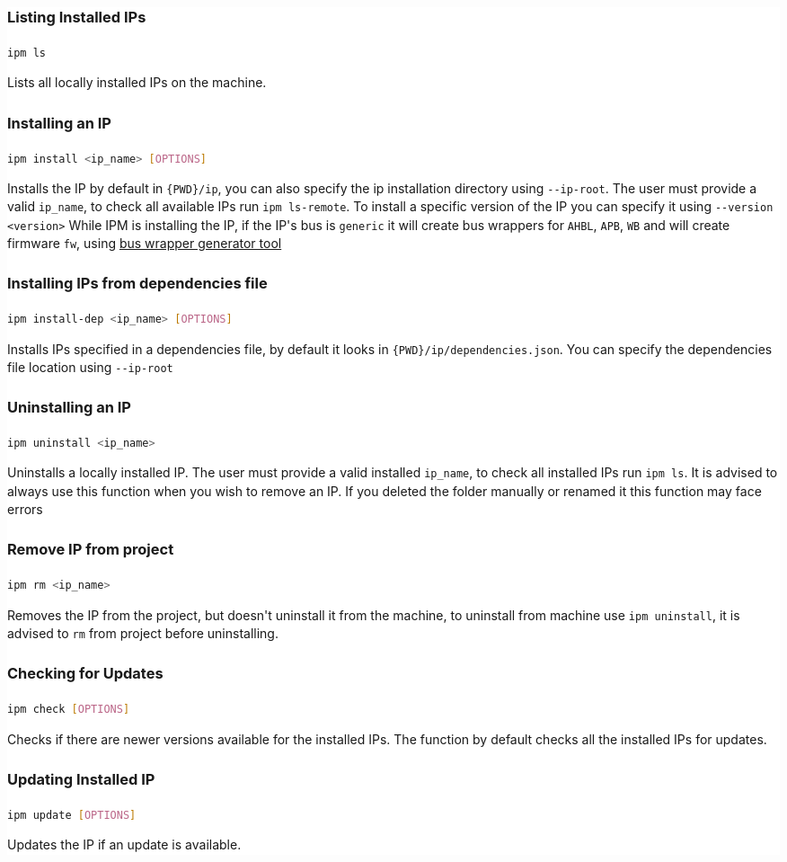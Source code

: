 ### Listing Installed IPs
```bash
ipm ls
``` 
Lists all locally installed IPs on the machine.

### Installing an IP
```bash
ipm install <ip_name> [OPTIONS]
``` 
Installs the IP by default in `{PWD}/ip`, you can also specify the ip installation directory using `--ip-root`. The user must provide a valid `ip_name`, to check all available IPs run `ipm ls-remote`. 
To install a specific version of the IP you can specify it using `--version <version>`
While IPM is installing the IP, if the IP's bus is `generic` it will create bus wrappers for `AHBL`, `APB`, `WB` and will create firmware `fw`, using [bus wrapper generator tool](https://github.com/efabless/bus_wrapper_gen)

### Installing IPs from dependencies file
```bash
ipm install-dep <ip_name> [OPTIONS]
``` 
Installs IPs specified in a dependencies file, by default it looks in `{PWD}/ip/dependencies.json`. You can specify the dependencies file location using `--ip-root`

### Uninstalling an IP
```bash
ipm uninstall <ip_name>
``` 
Uninstalls a locally installed IP. The user must provide a valid installed ```ip_name```, to check all installed IPs run ```ipm ls```. It is advised to always use this function when you wish to remove an IP. If you deleted the folder manually or renamed it this function may face errors

### Remove IP from project
```bash
ipm rm <ip_name>
```
Removes the IP from the project, but doesn't uninstall it from the machine, to uninstall from machine use `ipm uninstall`, it is advised to `rm` from project before uninstalling.

### Checking for Updates
```bash
ipm check [OPTIONS]
``` 
Checks if there are newer versions available for the installed IPs. The function by default checks all the installed IPs for updates.

### Updating Installed IP
```bash
ipm update [OPTIONS]
``` 
Updates the IP if an update is available.

